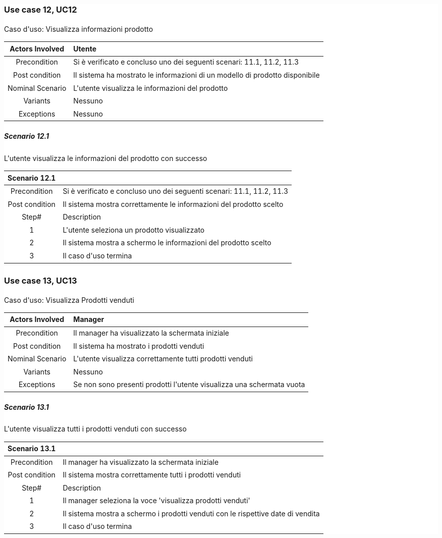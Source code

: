 ### Use case 12, UC12

Caso d'uso: Visualizza informazioni prodotto 

| Actors Involved  | Utente                                                                       |
| :--------------: | :--------------------------------------------------------------------------- |
|   Precondition   | Si è verificato e concluso uno dei seguenti scenari: 11.1, 11.2, 11.3        |
|  Post condition  | Il sistema ha mostrato le informazioni di un modello di prodotto disponibile |
| Nominal Scenario | L'utente visualizza le informazioni del prodotto                             |
|     Variants     | Nessuno                                                                      |
|    Exceptions    | Nessuno                                                                      |

##### Scenario 12.1

L'utente visualizza le informazioni del prodotto con successo

| Scenario 12.1  |                                                                       |
| :------------: | :-------------------------------------------------------------------- |
|  Precondition  | Si è verificato e concluso uno dei seguenti scenari: 11.1, 11.2, 11.3 |
| Post condition | Il sistema mostra correttamente le informazioni del prodotto scelto   |
|     Step#      | Description                                                           |
|       1        | L'utente seleziona un prodotto visualizzato                           |
|       2        | Il sistema mostra a schermo le informazioni del prodotto scelto       |
|       3        | Il caso d'uso termina                                                 |

### Use case 13, UC13

Caso d'uso: Visualizza Prodotti venduti

| Actors Involved  | Manager                                                               |
| :--------------: | :-------------------------------------------------------------------- |
|   Precondition   | Il manager ha visualizzato la schermata iniziale                      |
|  Post condition  | Il sistema ha mostrato i prodotti venduti                             |
| Nominal Scenario | L'utente visualizza correttamente tutti prodotti venduti              |
|     Variants     | Nessuno                                                               |
|    Exceptions    | Se non sono presenti prodotti l'utente visualizza una schermata vuota |

##### Scenario 13.1

L'utente visualizza tutti i prodotti venduti con successo

| Scenario 13.1  |                                                                                  |
| :------------: | :------------------------------------------------------------------------------- |
|  Precondition  | Il manager ha visualizzato la schermata iniziale                                 |
| Post condition | Il sistema mostra correttamente tutti i prodotti venduti                         |
|     Step#      | Description                                                                      |
|       1        | Il manager seleziona la voce 'visualizza prodotti venduti'                       |
|       2        | Il sistema mostra a schermo i prodotti venduti con le rispettive date di vendita |
|       3        | Il caso d'uso termina                                                            |
